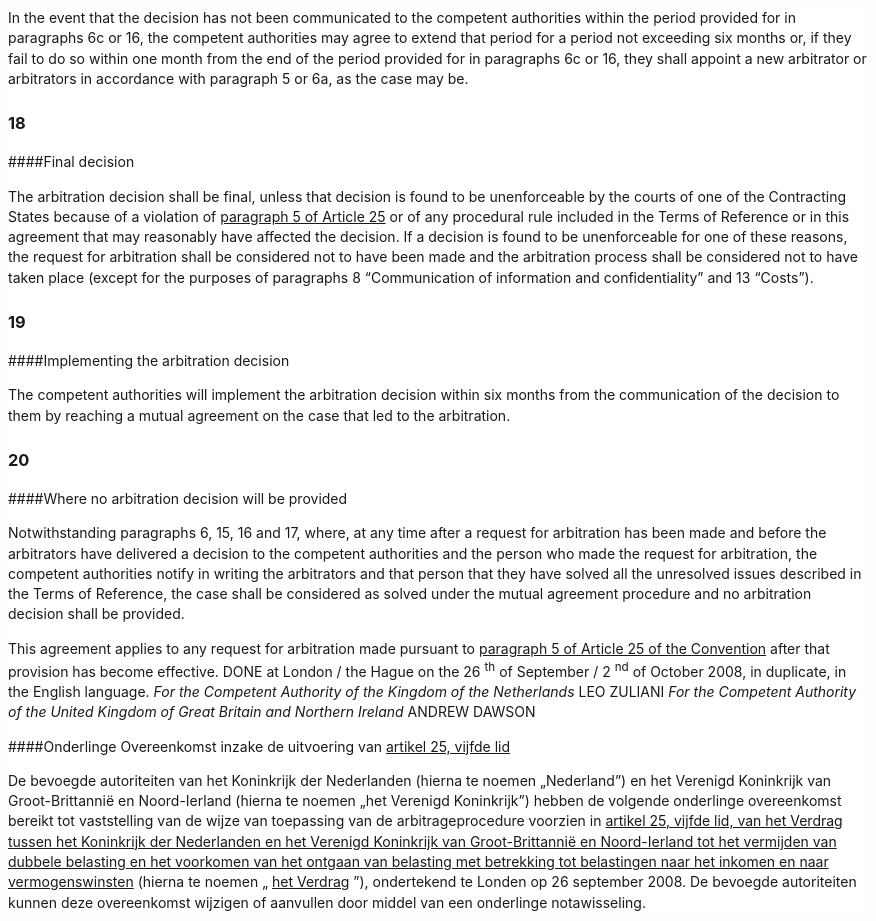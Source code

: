 In the event that the decision has not been communicated to the competent authorities within the period provided for in paragraphs 6c or 16, the competent authorities may agree to extend that period for a period not exceeding six months or, if they fail to do so within one month from the end of the period provided for in paragraphs 6c or 16, they shall appoint a new arbitrator or arbitrators in accordance with paragraph 5 or 6a, as the case may be.  

### 18  

####Final decision

The arbitration decision shall be final, unless that decision is found to be unenforceable by the courts of one of the Contracting States because of a violation of [paragraph 5 of Article 25](../../../../../../../../../../../../../verdrag/verdrag/tussen/de/regering/van/het/koninkrijk/der/nederlanden/en/de/etc/BWBV0003074/README.md) or of any procedural rule included in the Terms of Reference or in this agreement that may reasonably have affected the decision. If a decision is found to be unenforceable for one of these reasons, the request for arbitration shall be considered not to have been made and the arbitration process shall be considered not to have taken place (except for the purposes of paragraphs 8 “Communication of information and confidentiality” and 13 “Costs”).  

### 19  

####Implementing the arbitration decision

The competent authorities will implement the arbitration decision within six months from the communication of the decision to them by reaching a mutual agreement on the case that led to the arbitration.  

### 20  

####Where no arbitration decision will be provided

Notwithstanding paragraphs 6, 15, 16 and 17, where, at any time after a request for arbitration has been made and before the arbitrators have delivered a decision to the competent authorities and the person who made the request for arbitration, the competent authorities notify in writing the arbitrators and that person that they have solved all the unresolved issues described in the Terms of Reference, the case shall be considered as solved under the mutual agreement procedure and no arbitration decision shall be provided.  

This agreement applies to any request for arbitration made pursuant to [paragraph 5 of Article 25 of the Convention](../../../../../../../../../../../../../verdrag/verdrag/tussen/de/regering/van/het/koninkrijk/der/nederlanden/en/de/etc/BWBV0003074/README.md) after that provision has become effective. DONE at London / the Hague on the 26 <sup>th</sup> of September / 2 <sup>nd</sup> of October 2008, in duplicate, in the English language.  *For the Competent Authority of the Kingdom of the Netherlands*  LEO ZULIANI  *For the Competent Authority of the United Kingdom of Great Britain and Northern Ireland*  ANDREW DAWSON  

####Onderlinge Overeenkomst inzake de uitvoering van [artikel 25, vijfde lid](../../../../../../../../../../../../../verdrag/verdrag/tussen/de/regering/van/het/koninkrijk/der/nederlanden/en/de/etc/BWBV0003074/README.md)

De bevoegde autoriteiten van het Koninkrijk der Nederlanden (hierna te noemen „Nederland”) en het Verenigd Koninkrijk van Groot-Brittannië en Noord-Ierland (hierna te noemen „het Verenigd Koninkrijk”) hebben de volgende onderlinge overeenkomst bereikt tot vaststelling van de wijze van toepassing van de arbitrageprocedure voorzien in [artikel 25, vijfde lid, van het Verdrag tussen het Koninkrijk der Nederlanden en het Verenigd Koninkrijk van Groot-Brittannië en Noord-Ierland tot het vermijden van dubbele belasting en het voorkomen van het ontgaan van belasting met betrekking tot belastingen naar het inkomen en naar vermogenswinsten](../../../../../../../../../../../../../verdrag/verdrag/tussen/de/regering/van/het/koninkrijk/der/nederlanden/en/de/etc/BWBV0003074/README.md) (hierna te noemen „ [het Verdrag](../../../../../../../../../../../../../verdrag/verdrag/tussen/de/regering/van/het/koninkrijk/der/nederlanden/en/de/etc/BWBV0003074/README.md) ”), ondertekend te Londen op 26 september 2008. De bevoegde autoriteiten kunnen deze overeenkomst wijzigen of aanvullen door middel van een onderlinge notawisseling.    
